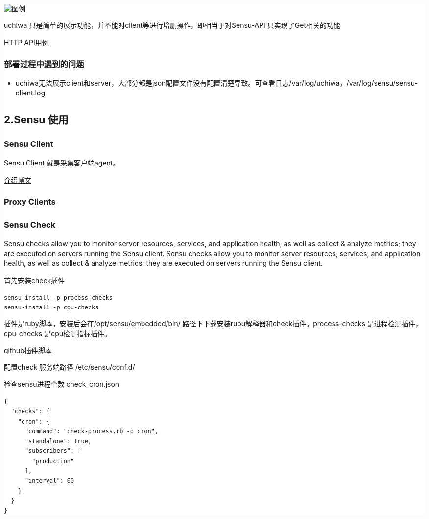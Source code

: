 ![图例](/img/uchiwa.png)



uchiwa 只是简单的展示功能，并不能对client等进行增删操作，即相当于对Sensu-API 只实现了Get相关的功能

[HTTP API用例](https://sensuapp.org/docs/1.2/api/overview.html)

### 部署过程中遇到的问题

- uchiwa无法展示client和server，大部分都是json配置文件没有配置清楚导致。可查看日志/var/log/uchiwa，/var/log/sensu/sensu-client.log



## 2.Sensu 使用

### Sensu Client

Sensu Client 就是采集客户端agent。

[介绍博文](https://blog.csdn.net/houzhe_adore/article/details/48518825)

### Proxy Clients



### Sensu Check

Sensu checks allow you to monitor server resources, services, and application health, as well as collect & analyze metrics; they are executed on servers running the Sensu client. Sensu checks allow you to monitor server resources, services, and application health, as well as collect & analyze metrics; they are executed on servers running the Sensu client. 

首先安装check插件

```shell
sensu-install -p process-checks	
sensu-install -p cpu-checks
```

插件是ruby脚本，安装后会在/opt/sensu/embedded/bin/ 路径下下载安装rubu解释器和check插件。process-checks 是进程检测插件，cpu-checks 是cpu检测指标插件。

[github插件脚本](https://github.com/sensu-plugins/sensu-plugins-process-checks)

配置check 服务端路径 /etc/sensu/conf.d/

检查sensu进程个数 check_cron.json

```shell
{
  "checks": {
    "cron": {
      "command": "check-process.rb -p cron",
      "standalone": true,
      "subscribers": [
        "production"
      ],
      "interval": 60
    }
  }
}
```

